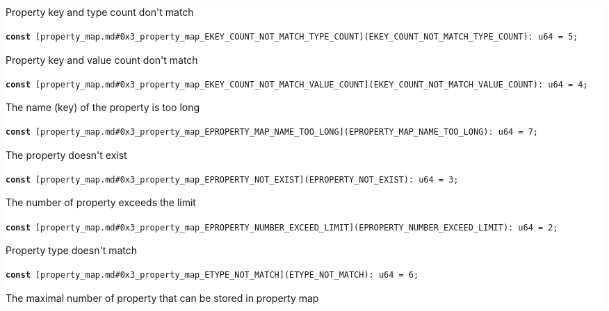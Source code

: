 Property key and type count don't match


<pre><code><b>const</b> [property_map.md#0x3_property_map_EKEY_COUNT_NOT_MATCH_TYPE_COUNT](EKEY_COUNT_NOT_MATCH_TYPE_COUNT): u64 = 5;
</code></pre>



<a id="0x3_property_map_EKEY_COUNT_NOT_MATCH_VALUE_COUNT"></a>

Property key and value count don't match


<pre><code><b>const</b> [property_map.md#0x3_property_map_EKEY_COUNT_NOT_MATCH_VALUE_COUNT](EKEY_COUNT_NOT_MATCH_VALUE_COUNT): u64 = 4;
</code></pre>



<a id="0x3_property_map_EPROPERTY_MAP_NAME_TOO_LONG"></a>

The name (key) of the property is too long


<pre><code><b>const</b> [property_map.md#0x3_property_map_EPROPERTY_MAP_NAME_TOO_LONG](EPROPERTY_MAP_NAME_TOO_LONG): u64 = 7;
</code></pre>



<a id="0x3_property_map_EPROPERTY_NOT_EXIST"></a>

The property doesn't exist


<pre><code><b>const</b> [property_map.md#0x3_property_map_EPROPERTY_NOT_EXIST](EPROPERTY_NOT_EXIST): u64 = 3;
</code></pre>



<a id="0x3_property_map_EPROPERTY_NUMBER_EXCEED_LIMIT"></a>

The number of property exceeds the limit


<pre><code><b>const</b> [property_map.md#0x3_property_map_EPROPERTY_NUMBER_EXCEED_LIMIT](EPROPERTY_NUMBER_EXCEED_LIMIT): u64 = 2;
</code></pre>



<a id="0x3_property_map_ETYPE_NOT_MATCH"></a>

Property type doesn't match


<pre><code><b>const</b> [property_map.md#0x3_property_map_ETYPE_NOT_MATCH](ETYPE_NOT_MATCH): u64 = 6;
</code></pre>



<a id="0x3_property_map_MAX_PROPERTY_MAP_SIZE"></a>

The maximal number of property that can be stored in property map
